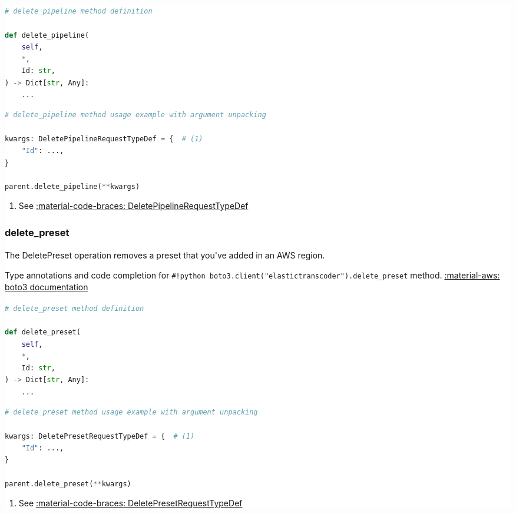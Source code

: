 ```python
# delete_pipeline method definition

def delete_pipeline(
    self,
    *,
    Id: str,
) -> Dict[str, Any]:
    ...
```

```python
# delete_pipeline method usage example with argument unpacking

kwargs: DeletePipelineRequestTypeDef = {  # (1)
    "Id": ...,
}

parent.delete_pipeline(**kwargs)
```

1. See [:material-code-braces: DeletePipelineRequestTypeDef](./type_defs.md#deletepipelinerequesttypedef)

### delete\_preset

The DeletePreset operation removes a preset that you've added in an AWS region.

Type annotations and code completion for `#!python boto3.client("elastictranscoder").delete_preset` method.
[:material-aws: boto3 documentation](https://boto3.amazonaws.com/v1/documentation/api/latest/reference/services/elastictranscoder/client/delete_preset.html)

```python
# delete_preset method definition

def delete_preset(
    self,
    *,
    Id: str,
) -> Dict[str, Any]:
    ...
```

```python
# delete_preset method usage example with argument unpacking

kwargs: DeletePresetRequestTypeDef = {  # (1)
    "Id": ...,
}

parent.delete_preset(**kwargs)
```

1. See [:material-code-braces: DeletePresetRequestTypeDef](./type_defs.md#deletepresetrequesttypedef)
